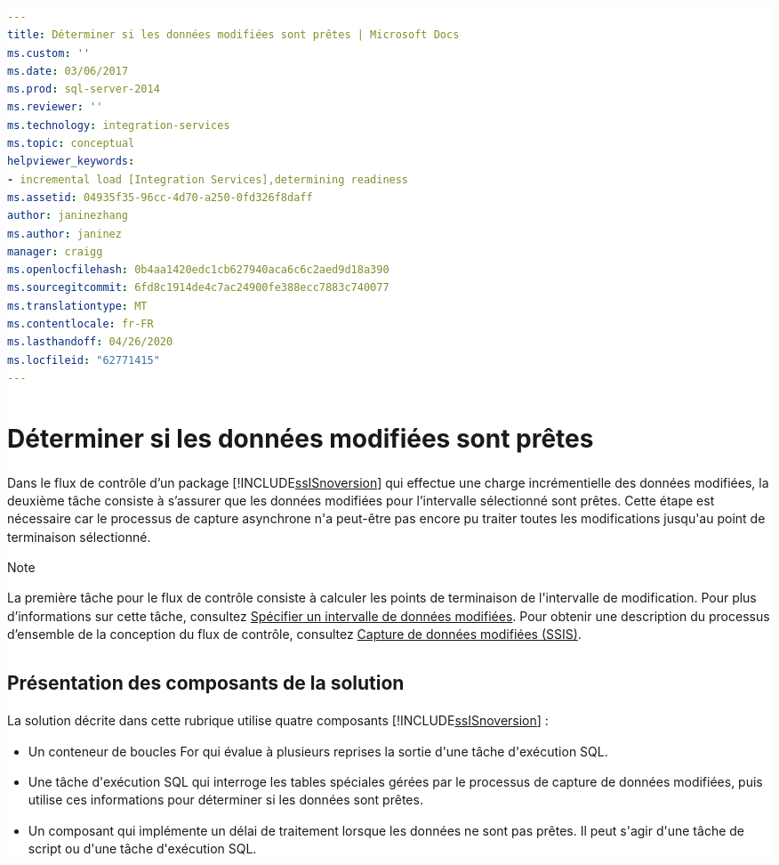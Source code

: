 ```yaml
---
title: Déterminer si les données modifiées sont prêtes | Microsoft Docs
ms.custom: ''
ms.date: 03/06/2017
ms.prod: sql-server-2014
ms.reviewer: ''
ms.technology: integration-services
ms.topic: conceptual
helpviewer_keywords:
- incremental load [Integration Services],determining readiness
ms.assetid: 04935f35-96cc-4d70-a250-0fd326f8daff
author: janinezhang
ms.author: janinez
manager: craigg
ms.openlocfilehash: 0b4aa1420edc1cb627940aca6c6c2aed9d18a390
ms.sourcegitcommit: 6fd8c1914de4c7ac24900fe388ecc7883c740077
ms.translationtype: MT
ms.contentlocale: fr-FR
ms.lasthandoff: 04/26/2020
ms.locfileid: "62771415"
---
```

# <a name="determine-whether-the-change-data-is-ready"></a>Déterminer si les données modifiées sont prêtes
  Dans le flux de contrôle d’un package [!INCLUDE[ssISnoversion](../../includes/ssisnoversion-md.md)] qui effectue une charge incrémentielle des données modifiées, la deuxième tâche consiste à s’assurer que les données modifiées pour l’intervalle sélectionné sont prêtes. Cette étape est nécessaire car le processus de capture asynchrone n'a peut-être pas encore pu traiter toutes les modifications jusqu'au point de terminaison sélectionné.  
  
> [!NOTE]  
>  La première tâche pour le flux de contrôle consiste à calculer les points de terminaison de l'intervalle de modification. Pour plus d’informations sur cette tâche, consultez [Spécifier un intervalle de données modifiées](specify-an-interval-of-change-data.md). Pour obtenir une description du processus d’ensemble de la conception du flux de contrôle, consultez [Capture de données modifiées &#40;SSIS&#41;](change-data-capture-ssis.md).  
  
## <a name="understanding-the-components-of-the-solution"></a>Présentation des composants de la solution  
 La solution décrite dans cette rubrique utilise quatre composants [!INCLUDE[ssISnoversion](../../includes/ssisnoversion-md.md)] :  
  
-   Un conteneur de boucles For qui évalue à plusieurs reprises la sortie d'une tâche d'exécution SQL.  
  
-   Une tâche d'exécution SQL qui interroge les tables spéciales gérées par le processus de capture de données modifiées, puis utilise ces informations pour déterminer si les données sont prêtes.  
  
-   Un composant qui implémente un délai de traitement lorsque les données ne sont pas prêtes. Il peut s'agir d'une tâche de script ou d'une tâche d'exécution SQL.  
  